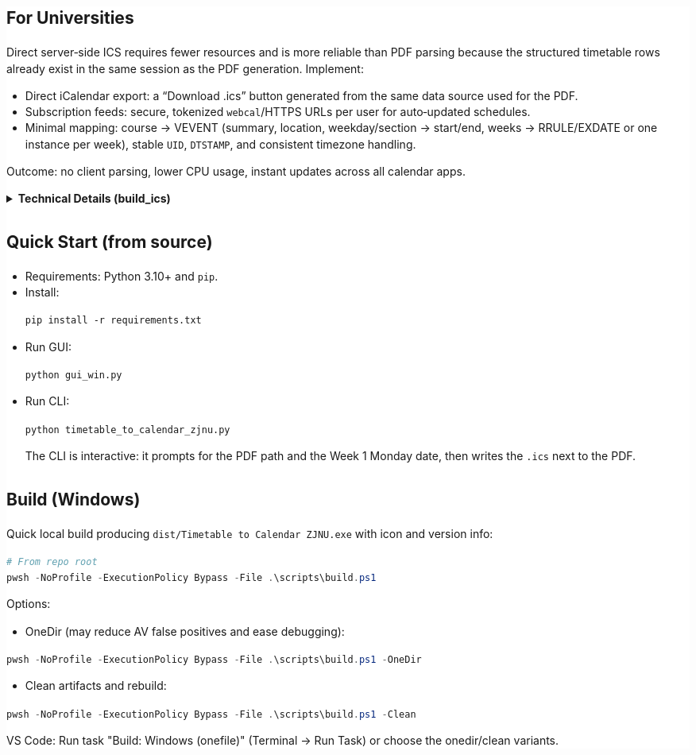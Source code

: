 ## For Universities

Direct server‑side ICS requires fewer resources and is more reliable than PDF parsing because the structured timetable rows already exist in the same session as the PDF generation. Implement:

- Direct iCalendar export: a “Download .ics” button generated from the same data source used for the PDF.
- Subscription feeds: secure, tokenized `webcal`/HTTPS URLs per user for auto‑updated schedules.
- Minimal mapping: course → VEVENT (summary, location, weekday/section → start/end, weeks → RRULE/EXDATE or one instance per week), stable `UID`, `DTSTAMP`, and consistent timezone handling.

Outcome: no client parsing, lower CPU usage, instant updates across all calendar apps.

<details><summary><strong>Technical Details (build_ics)</strong></summary></details>

## Quick Start (from source)

- Requirements: Python 3.10+ and `pip`.
- Install:
  ```pwsh
  pip install -r requirements.txt
  ```
- Run GUI:
  ```pwsh
  python gui_win.py
  ```
- Run CLI:
  ```pwsh
  python timetable_to_calendar_zjnu.py
  ```
  The CLI is interactive: it prompts for the PDF path and the Week 1 Monday date, then writes the `.ics` next to the PDF.

## Build (Windows)

Quick local build producing `dist/Timetable to Calendar ZJNU.exe` with icon and version info:

```powershell
# From repo root
pwsh -NoProfile -ExecutionPolicy Bypass -File .\scripts\build.ps1
```

Options:

- OneDir (may reduce AV false positives and ease debugging):

```powershell
pwsh -NoProfile -ExecutionPolicy Bypass -File .\scripts\build.ps1 -OneDir
```

- Clean artifacts and rebuild:

```powershell
pwsh -NoProfile -ExecutionPolicy Bypass -File .\scripts\build.ps1 -Clean
```

VS Code: Run task "Build: Windows (onefile)" (Terminal → Run Task) or choose the onedir/clean variants.
